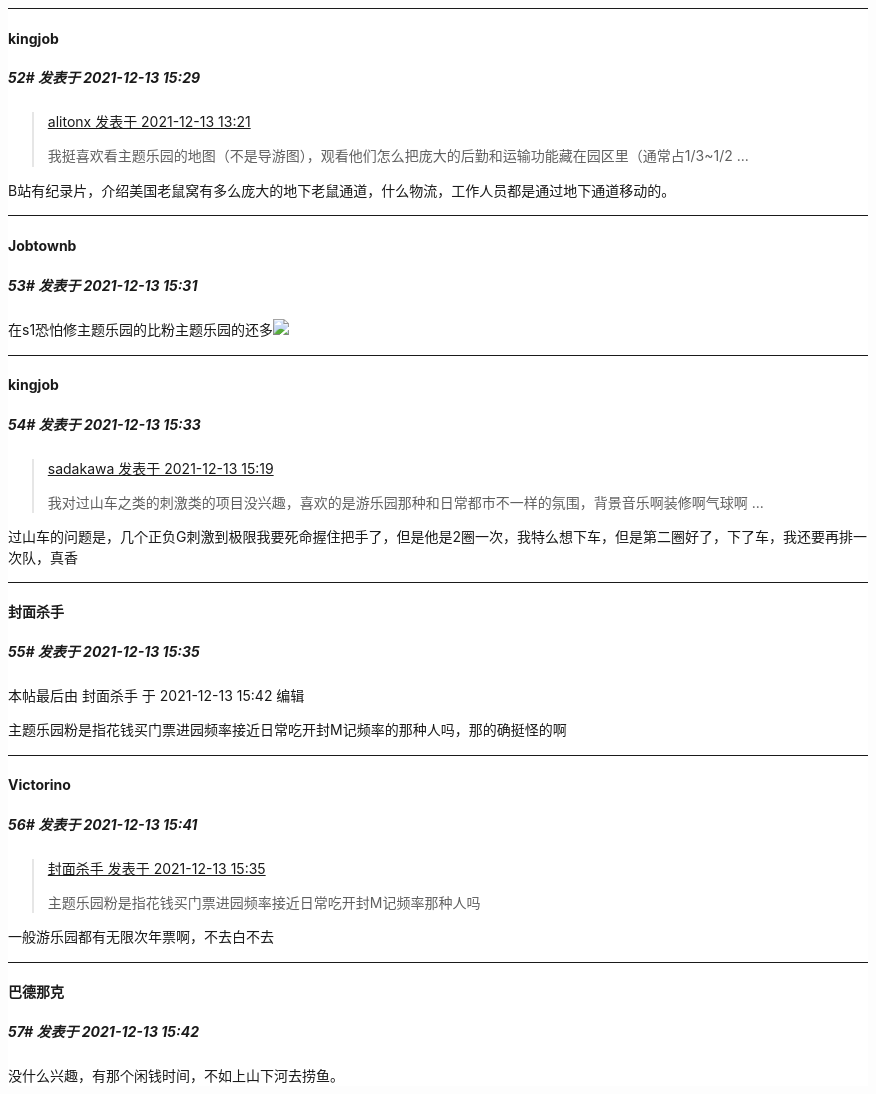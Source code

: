 *****

####  kingjob  
##### 52#       发表于 2021-12-13 15:29

<blockquote><a href="httphttps://bbs.saraba1st.com/2b/forum.php?mod=redirect&amp;goto=findpost&amp;pid=53917320&amp;ptid=2042239" target="_blank">alitonx 发表于 2021-12-13 13:21</a>

我挺喜欢看主题乐园的地图（不是导游图），观看他们怎么把庞大的后勤和运输功能藏在园区里（通常占1/3~1/2 ...</blockquote>
B站有纪录片，介绍美国老鼠窝有多么庞大的地下老鼠通道，什么物流，工作人员都是通过地下通道移动的。

*****

####  Jobtownb  
##### 53#       发表于 2021-12-13 15:31

在s1恐怕修主题乐园的比粉主题乐园的还多<img src="https://static.saraba1st.com/image/smiley/face2017/067.png" referrerpolicy="no-referrer">

*****

####  kingjob  
##### 54#       发表于 2021-12-13 15:33

<blockquote><a href="httphttps://bbs.saraba1st.com/2b/forum.php?mod=redirect&amp;goto=findpost&amp;pid=53918923&amp;ptid=2042239" target="_blank">sadakawa 发表于 2021-12-13 15:19</a>

我对过山车之类的刺激类的项目没兴趣，喜欢的是游乐园那种和日常都市不一样的氛围，背景音乐啊装修啊气球啊 ...</blockquote>
过山车的问题是，几个正负G刺激到极限我要死命握住把手了，但是他是2圈一次，我特么想下车，但是第二圈好了，下了车，我还要再排一次队，真香

*****

####  封面杀手  
##### 55#       发表于 2021-12-13 15:35

 本帖最后由 封面杀手 于 2021-12-13 15:42 编辑 

主题乐园粉是指花钱买门票进园频率接近日常吃开封M记频率的那种人吗，那的确挺怪的啊

*****

####  Victorino  
##### 56#       发表于 2021-12-13 15:41

<blockquote><a href="httphttps://bbs.saraba1st.com/2b/forum.php?mod=redirect&amp;goto=findpost&amp;pid=53919170&amp;ptid=2042239" target="_blank">封面杀手 发表于 2021-12-13 15:35</a>

主题乐园粉是指花钱买门票进园频率接近日常吃开封M记频率那种人吗</blockquote>
一般游乐园都有无限次年票啊，不去白不去

*****

####  巴德那克  
##### 57#       发表于 2021-12-13 15:42

没什么兴趣，有那个闲钱时间，不如上山下河去捞鱼。
